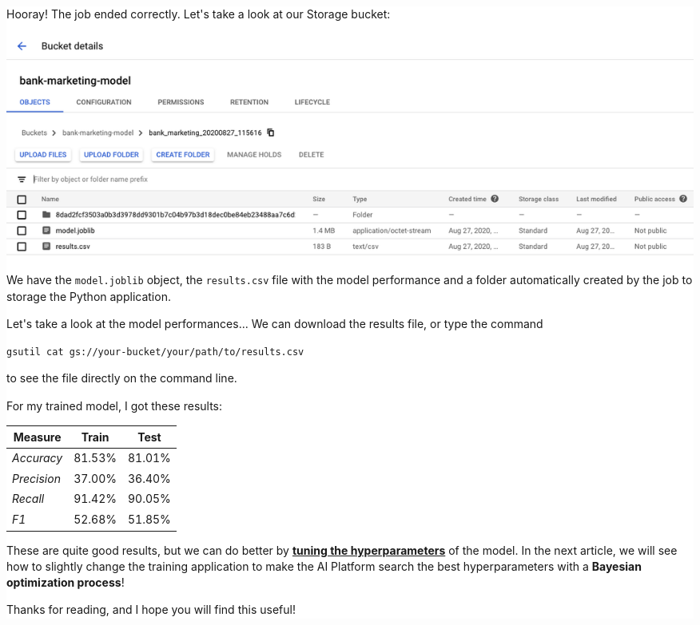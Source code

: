 Hooray! The job ended correctly. Let's take a look at our Storage bucket:

![Training bucket](./images/training_bucket.png)

We have the `model.joblib` object, the `results.csv` file with the model performance and a folder automatically created by the job to storage the Python application.

Let's take a look at the model performances... We can download the results file, or type the command

```
gsutil cat gs://your-bucket/your/path/to/results.csv
```

to see the file directly on the command line.

For my trained model, I got these results:

| Measure     | Train  | Test   |
| ----------- | ------ | ------ |
| *Accuracy*  | 81.53% | 81.01% |
| *Precision* | 37.00% | 36.40% |
| *Recall*    | 91.42% | 90.05% |
| *F1*        | 52.68% | 51.85% |

These are quite good results, but we can do better by [**tuning the 
hyperparameters**](https://towardsdatascience.com/tuning-a-model-with-bayesian-optimization-on-google-ai-platform-d9fe63b78576)
of the model. In the next article, we will see how to slightly 
change the training application to make the AI Platform search the best 
hyperparameters with a **Bayesian optimization process**!

Thanks for reading, and I hope you will find this useful!